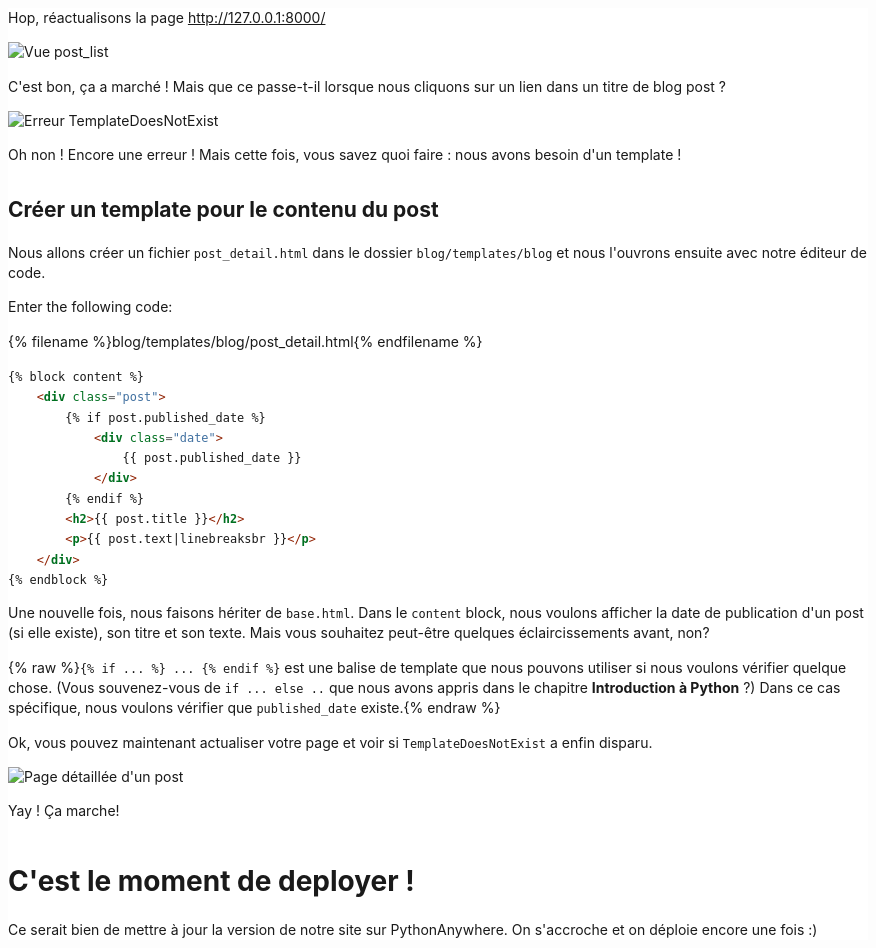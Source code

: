Hop, réactualisons la page http://127.0.0.1:8000/

![Vue post_list](images/post_list2.png)

C'est bon, ça a marché ! Mais que ce passe-t-il lorsque nous cliquons sur un lien dans un titre de blog post ?

![Erreur TemplateDoesNotExist](images/template_does_not_exist2.png)

Oh non ! Encore une erreur ! Mais cette fois, vous savez quoi faire : nous avons besoin d'un template !

## Créer un template pour le contenu du post

Nous allons créer un fichier `post_detail.html` dans le dossier `blog/templates/blog` et nous l'ouvrons ensuite avec notre éditeur de code.

Enter the following code:

{% filename %}blog/templates/blog/post_detail.html{% endfilename %}

```html
{% block content %}
    <div class="post">
        {% if post.published_date %}
            <div class="date">
                {{ post.published_date }}
            </div>
        {% endif %}
        <h2>{{ post.title }}</h2>
        <p>{{ post.text|linebreaksbr }}</p>
    </div>
{% endblock %}
```

Une nouvelle fois, nous faisons hériter de `base.html`. Dans le `content` block, nous voulons afficher la date de publication d'un post (si elle existe), son titre et son texte. Mais vous souhaitez peut-être quelques éclaircissements avant, non?

{% raw %}`{% if ... %} ... {% endif %}` est une balise de template que nous pouvons utiliser si nous voulons vérifier quelque chose. (Vous souvenez-vous de `if ... else ..` que nous avons appris dans le chapitre **Introduction à Python** ?) Dans ce cas spécifique, nous voulons vérifier que `published_date` existe.{% endraw %}

Ok, vous pouvez maintenant actualiser votre page et voir si `TemplateDoesNotExist` a enfin disparu.

![Page détaillée d'un post](images/post_detail2.png)

Yay ! Ça marche!

# C'est le moment de deployer !

Ce serait bien de mettre à jour la version de notre site sur PythonAnywhere. On s'accroche et on déploie encore une fois :)
